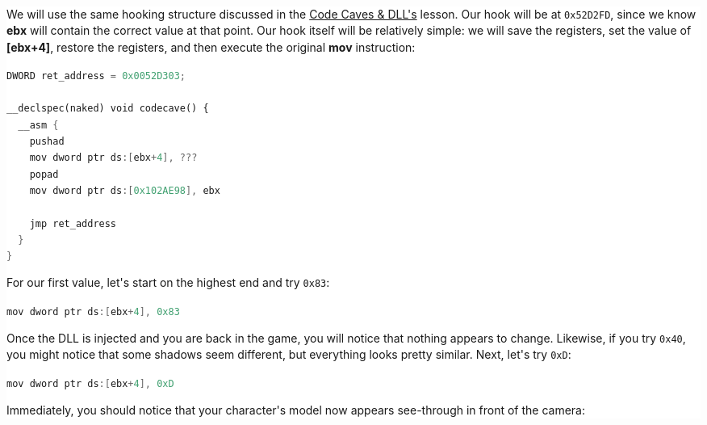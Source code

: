 We will use the same hooking structure discussed in the
<a href="/lesson/3/4">Code Caves & DLL's</a> lesson. Our hook will be at
`0x52D2FD`, since we know **ebx** will contain the
correct value at that point. Our hook itself will be relatively simple: we
will save the registers, set the value of **[ebx+4]**,
restore the registers, and then execute the original
**mov** instruction:

```c++
DWORD ret_address = 0x0052D303;

__declspec(naked) void codecave() {
  __asm {
    pushad
    mov dword ptr ds:[ebx+4], ??? 
    popad
    mov dword ptr ds:[0x102AE98], ebx

    jmp ret_address
  }
}
```

For our first value, let's start on the highest end and try
`0x83`:

```c++
mov dword ptr ds:[ebx+4], 0x83
```

Once the DLL is injected and you are back in the game, you will notice
that nothing appears to change. Likewise, if you try `0x40`,
you might notice that some shadows seem different, but everything looks
pretty similar. Next, let's try `0xD`:

```c++
mov dword ptr ds:[ebx+4], 0xD
```

Immediately, you should notice that your character's model now appears
see-through in front of the camera:
